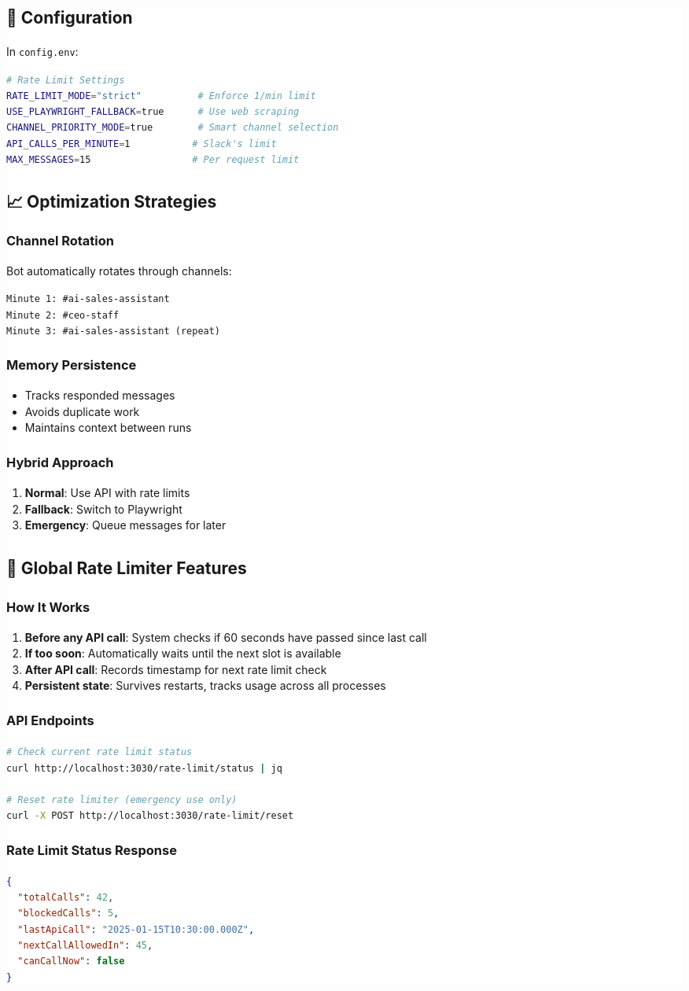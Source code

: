 ## 🎯 Configuration

In `config.env`:
```bash
# Rate Limit Settings
RATE_LIMIT_MODE="strict"          # Enforce 1/min limit
USE_PLAYWRIGHT_FALLBACK=true      # Use web scraping
CHANNEL_PRIORITY_MODE=true        # Smart channel selection
API_CALLS_PER_MINUTE=1           # Slack's limit
MAX_MESSAGES=15                  # Per request limit
```

## 📈 Optimization Strategies

### Channel Rotation
Bot automatically rotates through channels:
```
Minute 1: #ai-sales-assistant
Minute 2: #ceo-staff
Minute 3: #ai-sales-assistant (repeat)
```

### Memory Persistence
- Tracks responded messages
- Avoids duplicate work
- Maintains context between runs

### Hybrid Approach
1. **Normal**: Use API with rate limits
2. **Fallback**: Switch to Playwright
3. **Emergency**: Queue messages for later

## 🎯 Global Rate Limiter Features

### How It Works
1. **Before any API call**: System checks if 60 seconds have passed since last call
2. **If too soon**: Automatically waits until the next slot is available
3. **After API call**: Records timestamp for next rate limit check
4. **Persistent state**: Survives restarts, tracks usage across all processes

### API Endpoints
```bash
# Check current rate limit status
curl http://localhost:3030/rate-limit/status | jq

# Reset rate limiter (emergency use only)
curl -X POST http://localhost:3030/rate-limit/reset
```

### Rate Limit Status Response
```json
{
  "totalCalls": 42,
  "blockedCalls": 5,
  "lastApiCall": "2025-01-15T10:30:00.000Z",
  "nextCallAllowedIn": 45,
  "canCallNow": false
}
```
